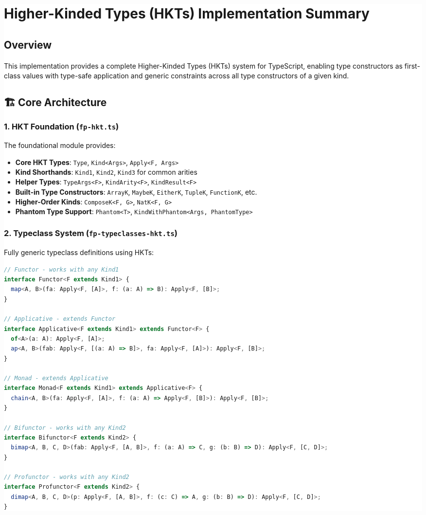 # Higher-Kinded Types (HKTs) Implementation Summary

## Overview

This implementation provides a complete Higher-Kinded Types (HKTs) system for TypeScript, enabling type constructors as first-class values with type-safe application and generic constraints across all type constructors of a given kind.

## 🏗️ Core Architecture

### 1. **HKT Foundation (`fp-hkt.ts`)**

The foundational module provides:

- **Core HKT Types**: `Type`, `Kind<Args>`, `Apply<F, Args>`
- **Kind Shorthands**: `Kind1`, `Kind2`, `Kind3` for common arities
- **Helper Types**: `TypeArgs<F>`, `KindArity<F>`, `KindResult<F>`
- **Built-in Type Constructors**: `ArrayK`, `MaybeK`, `EitherK`, `TupleK`, `FunctionK`, etc.
- **Higher-Order Kinds**: `ComposeK<F, G>`, `NatK<F, G>`
- **Phantom Type Support**: `Phantom<T>`, `KindWithPhantom<Args, PhantomType>`

### 2. **Typeclass System (`fp-typeclasses-hkt.ts`)**

Fully generic typeclass definitions using HKTs:

```typescript
// Functor - works with any Kind1
interface Functor<F extends Kind1> {
  map<A, B>(fa: Apply<F, [A]>, f: (a: A) => B): Apply<F, [B]>;
}

// Applicative - extends Functor
interface Applicative<F extends Kind1> extends Functor<F> {
  of<A>(a: A): Apply<F, [A]>;
  ap<A, B>(fab: Apply<F, [(a: A) => B]>, fa: Apply<F, [A]>): Apply<F, [B]>;
}

// Monad - extends Applicative
interface Monad<F extends Kind1> extends Applicative<F> {
  chain<A, B>(fa: Apply<F, [A]>, f: (a: A) => Apply<F, [B]>): Apply<F, [B]>;
}

// Bifunctor - works with any Kind2
interface Bifunctor<F extends Kind2> {
  bimap<A, B, C, D>(fab: Apply<F, [A, B]>, f: (a: A) => C, g: (b: B) => D): Apply<F, [C, D]>;
}

// Profunctor - works with any Kind2
interface Profunctor<F extends Kind2> {
  dimap<A, B, C, D>(p: Apply<F, [A, B]>, f: (c: C) => A, g: (b: B) => D): Apply<F, [C, D]>;
}
```
